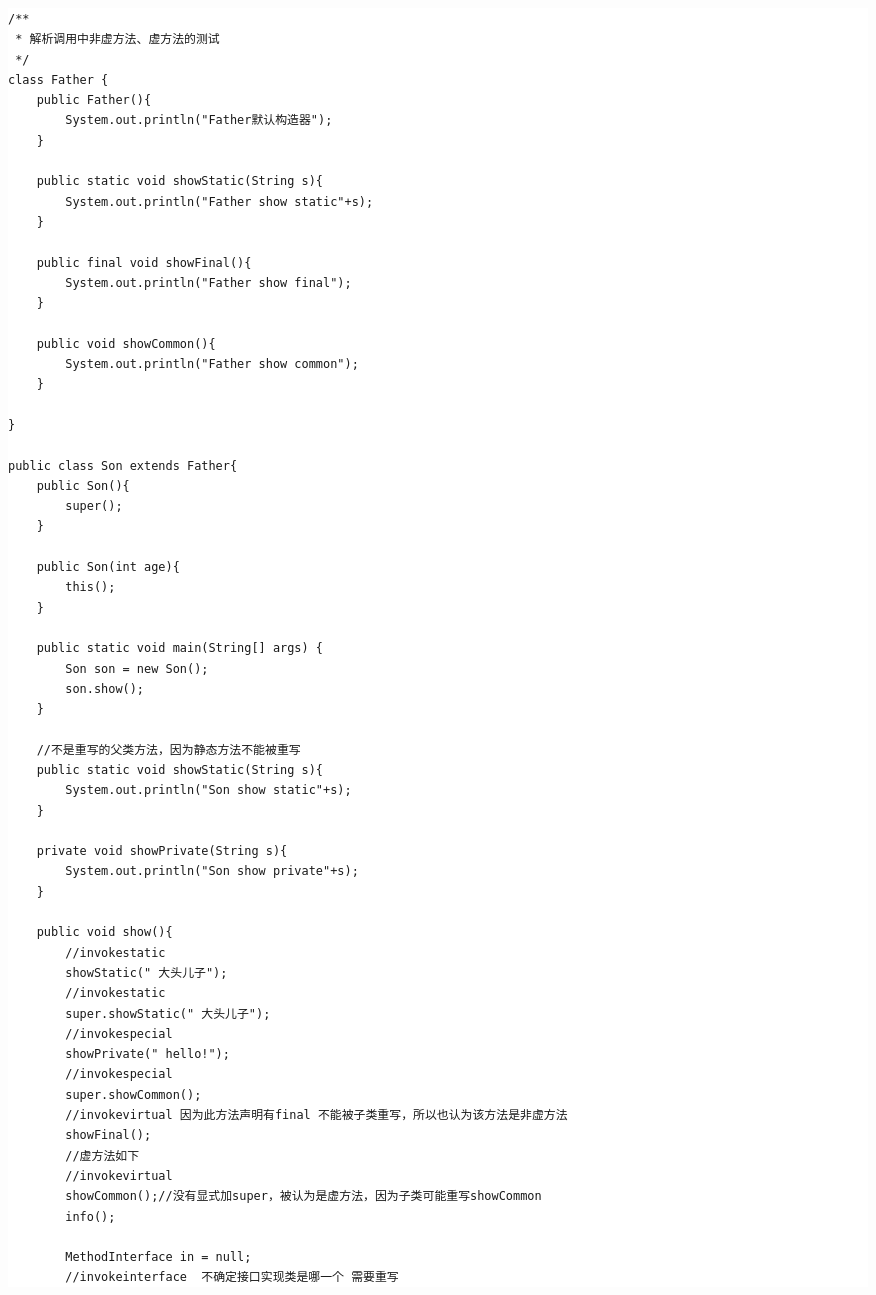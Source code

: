 ```
/**
 * 解析调用中非虚方法、虚方法的测试
 */
class Father {
    public Father(){
        System.out.println("Father默认构造器");
    }

    public static void showStatic(String s){
        System.out.println("Father show static"+s);
    }

    public final void showFinal(){
        System.out.println("Father show final");
    }

    public void showCommon(){
        System.out.println("Father show common");
    }

}

public class Son extends Father{
    public Son(){
        super();
    }

    public Son(int age){
        this();
    }

    public static void main(String[] args) {
        Son son = new Son();
        son.show();
    }

    //不是重写的父类方法，因为静态方法不能被重写
    public static void showStatic(String s){
        System.out.println("Son show static"+s);
    }

    private void showPrivate(String s){
        System.out.println("Son show private"+s);
    }

    public void show(){
        //invokestatic
        showStatic(" 大头儿子");
        //invokestatic
        super.showStatic(" 大头儿子");
        //invokespecial
        showPrivate(" hello!");
        //invokespecial
        super.showCommon();
        //invokevirtual 因为此方法声明有final 不能被子类重写，所以也认为该方法是非虚方法
        showFinal();
        //虚方法如下
        //invokevirtual
        showCommon();//没有显式加super，被认为是虚方法，因为子类可能重写showCommon
        info();

        MethodInterface in = null;
        //invokeinterface  不确定接口实现类是哪一个 需要重写
```